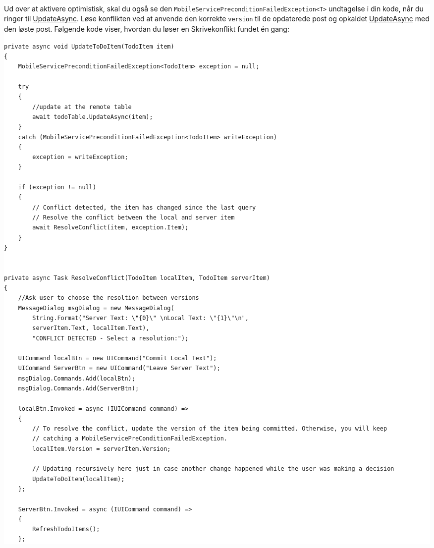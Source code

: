 Ud over at aktivere optimistisk, skal du også se den `MobileServicePreconditionFailedException<T>` undtagelse i din kode, når du ringer til [UpdateAsync].  Løse konflikten ved at anvende den korrekte `version` til de opdaterede post og opkaldet [UpdateAsync] med den løste post. Følgende kode viser, hvordan du løser en Skrivekonflikt fundet én gang:

    private async void UpdateToDoItem(TodoItem item)
    {
        MobileServicePreconditionFailedException<TodoItem> exception = null;

        try
        {
            //update at the remote table
            await todoTable.UpdateAsync(item);
        }
        catch (MobileServicePreconditionFailedException<TodoItem> writeException)
        {
            exception = writeException;
        }

        if (exception != null)
        {
            // Conflict detected, the item has changed since the last query
            // Resolve the conflict between the local and server item
            await ResolveConflict(item, exception.Item);
        }
    }


    private async Task ResolveConflict(TodoItem localItem, TodoItem serverItem)
    {
        //Ask user to choose the resoltion between versions
        MessageDialog msgDialog = new MessageDialog(
            String.Format("Server Text: \"{0}\" \nLocal Text: \"{1}\"\n",
            serverItem.Text, localItem.Text),
            "CONFLICT DETECTED - Select a resolution:");

        UICommand localBtn = new UICommand("Commit Local Text");
        UICommand ServerBtn = new UICommand("Leave Server Text");
        msgDialog.Commands.Add(localBtn);
        msgDialog.Commands.Add(ServerBtn);

        localBtn.Invoked = async (IUICommand command) =>
        {
            // To resolve the conflict, update the version of the item being committed. Otherwise, you will keep
            // catching a MobileServicePreConditionFailedException.
            localItem.Version = serverItem.Version;

            // Updating recursively here just in case another change happened while the user was making a decision
            UpdateToDoItem(localItem);
        };

        ServerBtn.Invoked = async (IUICommand command) =>
        {
            RefreshTodoItems();
        };


[1]: app-service-mobile-windows-store-dotnet-get-started.md
[2]: app-service-mobile-dotnet-backend-how-to-use-server-sdk.md
[3]: app-service-mobile-node-backend-how-to-use-server-sdk.md
[4]: https://msdn.microsoft.com/en-us/library/azure/mt419521(v=azure.10).aspx
[5]: https://github.com/Azure-Samples
[6]: http://www.newtonsoft.com/json/help/html/Properties_T_Newtonsoft_Json_JsonPropertyAttribute.htm
[7]: app-service-mobile-dotnet-backend-how-to-use-server-sdk.md#how-to-define-a-table-controller
[8]: app-service-mobile-node-backend-how-to-use-server-sdk.md#TableOperations
[9]: https://www.nuget.org/packages/Microsoft.Azure.Mobile.Client/
[10]: http://www.symbolsource.org/
[11]: http://www.symbolsource.org/Public/Wiki/Using
[12]: https://msdn.microsoft.com/en-us/library/azure/microsoft.windowsazure.mobileservices.mobileserviceclient(v=azure.10).aspx
[Føje godkendelse til din app]: app-service-mobile-windows-store-dotnet-get-started-users.md
[Synkronisering af offline Data i Azure-Mobilapps]: app-service-mobile-offline-data-sync.md
[Føje pushmeddelelser til din app]: app-service-mobile-windows-store-dotnet-get-started-push.md
[Registrere din app for at bruge en Microsoft-konto-logon]: app-service-mobile-how-to-configure-microsoft-authentication.md
[Sådan konfigureres App Service til logon til Active Directory]: app-service-mobile-how-to-configure-active-directory-authentication.md
[MobileServiceCollection]: https://msdn.microsoft.com/en-us/library/azure/dn250636(v=azure.10).aspx
[MobileServiceIncrementalLoadingCollection]: https://msdn.microsoft.com/en-us/library/azure/dn268408(v=azure.10).aspx
[MobileServiceAuthenticationProvider]: http://msdn.microsoft.com/library/windowsazure/microsoft.windowsazure.mobileservices.mobileserviceauthenticationprovider(v=azure.10).aspx
[MobileServiceUser]: http://msdn.microsoft.com/library/windowsazure/microsoft.windowsazure.mobileservices.mobileserviceuser(v=azure.10).aspx
[MobileServiceAuthenticationToken]: http://msdn.microsoft.com/library/windowsazure/microsoft.windowsazure.mobileservices.mobileserviceuser.mobileserviceauthenticationtoken(v=azure.10).aspx
[GetTable]: https://msdn.microsoft.com/en-us/library/azure/jj554275(v=azure.10).aspx
[opretter en reference til en uspecificerede tabel]: https://msdn.microsoft.com/en-us/library/azure/jj554278(v=azure.10).aspx
[DeleteAsync]: https://msdn.microsoft.com/en-us/library/azure/dn296407(v=azure.10).aspx
[IncludeTotalCount]: https://msdn.microsoft.com/en-us/library/azure/dn250560(v=azure.10).aspx
[InsertAsync]: https://msdn.microsoft.com/en-us/library/azure/dn296400(v=azure.10).aspx
[InvokeApiAsync]: https://msdn.microsoft.com/en-us/library/azure/dn268343(v=azure.10).aspx
[LoginAsync]: https://msdn.microsoft.com/en-us/library/azure/dn296411(v=azure.10).aspx
[LookupAsync]: https://msdn.microsoft.com/en-us/library/azure/jj871654(v=azure.10).aspx
[SorterEfter]: https://msdn.microsoft.com/en-us/library/azure/dn250572(v=azure.10).aspx
[OrderByDescending]: https://msdn.microsoft.com/en-us/library/azure/dn250568(v=azure.10).aspx
[ReadAsync]: https://msdn.microsoft.com/en-us/library/azure/mt691741(v=azure.10).aspx
[Tage]: https://msdn.microsoft.com/en-us/library/azure/dn250574(v=azure.10).aspx
[Vælg]: https://msdn.microsoft.com/en-us/library/azure/dn250569(v=azure.10).aspx
[Spring over]: https://msdn.microsoft.com/en-us/library/azure/dn250573(v=azure.10).aspx
[UpdateAsync]: https://msdn.microsoft.com/en-us/library/azure/dn250536.(v=azure.10)aspx
[Bruger-id]: http://msdn.microsoft.com/library/windowsazure/microsoft.windowsazure.mobileservices.mobileserviceuser.userid(v=azure.10).aspx
[Hvor]: https://msdn.microsoft.com/en-us/library/azure/dn250579(v=azure.10).aspx
[Azure-portalen]: https://portal.azure.com/
[Azure klassisk portal]: https://manage.windowsazure.com/
[EnableQueryAttribute]: https://msdn.microsoft.com/library/system.web.http.odata.enablequeryattribute.aspx
[Guid.NewGuid]: https://msdn.microsoft.com/en-us/library/system.guid.newguid(v=vs.110).aspx
[ISupportIncrementalLoading]: http://msdn.microsoft.com/library/windows/apps/Hh701916.aspx
[Windows-Udviklercenter]: https://dev.windows.com/en-us/overview
[DelegatingHandler]: https://msdn.microsoft.com/library/system.net.http.delegatinghandler(v=vs.110).aspx
[Windows Live SDK]: https://msdn.microsoft.com/en-us/library/bb404787.aspx
[PasswordVault]: http://msdn.microsoft.com/library/windows/apps/windows.security.credentials.passwordvault.aspx
[ProtectedData]: http://msdn.microsoft.com/library/system.security.cryptography.protecteddata%28VS.95%29.aspx
[Meddelelse om Hubs API'er]: https://msdn.microsoft.com/library/azure/dn495101.aspx
[Mobilapps filer eksempel]: https://github.com/Azure-Samples/app-service-mobile-dotnet-todo-list-files
[LoggingHandler]: https://github.com/Azure-Samples/app-service-mobile-dotnet-todo-list-files/blob/master/src/client/MobileAppsFilesSample/Helpers/LoggingHandler.cs#L63
[OData v3 dokumentation]: http://www.odata.org/documentation/odata-version-3-0/
[Fiddler]: http://www.telerik.com/fiddler
[Json.NET]: http://www.newtonsoft.com/json
[Xamarin.Auth]: https://components.xamarin.com/view/xamarin.auth/
[AuthStore.cs]: (https://github.com/azure-appservice-samples/ContosoMoments/blob/dev/src/Mobile/ContosoMoments/Helpers/AuthStore.cs)
[ContosoMoments foto deling eksempel]: https://github.com/azure-appservice-samples/ContosoMoments